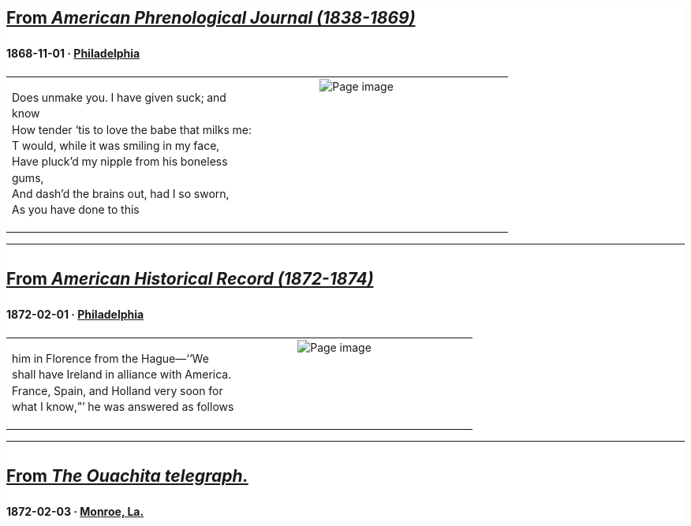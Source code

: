 
## [From _American Phrenological Journal (1838-1869)_](https://archive.org/details/sim_phrenological-journal-and-science-of-health_1868-11_48_5/page/n6/mode/1up?view=theater)

#### 1868-11-01 &middot; [Philadelphia](http://dbpedia.org/resource/Philadelphia)

<table style="width: 100%;"><tr><td style="width: 50%">

  
Does unmake you. I have given suck; and  
know  
How tender ‘tis to love the babe that milks me:  
T would, while it was smiling in my face,  
Have pluck’d my nipple from his boneless  
gums,  
And dash’d the brains out, had I so sworn,  
As you have done to this
</td><td style="width: 50%; max-height: 75%; margin: auto; display: block;">
<img alt="Page image" src="https://iiif.archive.org/image/iiif/2/sim_phrenological-journal-and-science-of-health_1868-11_48_5%2Fsim_phrenological-journal-and-science-of-health_1868-11_48_5_jp2.zip%2Fsim_phrenological-journal-and-science-of-health_1868-11_48_5_jp2%2Fsim_phrenological-journal-and-science-of-health_1868-11_48_5_0006.jp2/pct:13.113772455089821,78.19047619047619,20.149700598802394,7.095238095238095/600,/0/default.jpg"/>
</td>
</tr></table>

---

## [From _American Historical Record (1872-1874)_](https://archive.org/details/sim_potters-american-monthly_1872-02_1_2/page/n24/mode/1up?view=theater)

#### 1872-02-01 &middot; [Philadelphia](http://dbpedia.org/resource/Philadelphia)

<table style="width: 100%;"><tr><td style="width: 50%">

  
him in Florence from the Hague—‘‘We  
shall have Ireland in alliance with America.  
France, Spain, and Holland very soon for  
what I know,”’ he was answered as follows
</td><td style="width: 50%; max-height: 75%; margin: auto; display: block;">
<img alt="Page image" src="https://iiif.archive.org/image/iiif/2/sim_potters-american-monthly_1872-02_1_2%2Fsim_potters-american-monthly_1872-02_1_2_jp2.zip%2Fsim_potters-american-monthly_1872-02_1_2_jp2%2Fsim_potters-american-monthly_1872-02_1_2_0024.jp2/pct:45.53973013493253,16.30925507900677,31.59670164917541,5.3047404063205414/600,/0/default.jpg"/>
</td>
</tr></table>

---

## [From _The Ouachita telegraph._](https://www.loc.gov/resource/sn85034336/1872-02-03/ed-1/?sp=2)

#### 1872-02-03 &middot; [Monroe, La.](http://dbpedia.org/resource/Monroe%2C_Louisiana)
